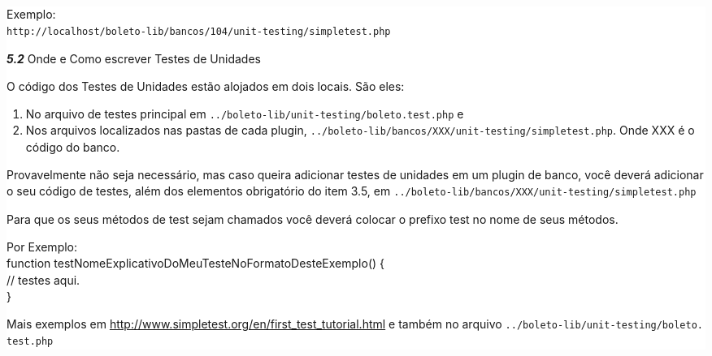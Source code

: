    Exemplo:  
   `http://localhost/boleto-lib/bancos/104/unit-testing/simpletest.php`

**_5.2_** Onde e Como escrever Testes de Unidades

O código dos Testes de Unidades estão alojados em dois locais. São eles:

1. No arquivo de testes principal em `../boleto-lib/unit-testing/boleto.test.php` e  
2. Nos arquivos localizados nas pastas de cada plugin, `../boleto-lib/bancos/XXX/unit-testing/simpletest.php`.
Onde XXX é o código do banco.

Provavelmente não seja necessário, mas caso queira adicionar testes de unidades em um plugin de banco, você deverá
adicionar o seu código de testes, além dos elementos obrigatório do item 3.5, em
`../boleto-lib/bancos/XXX/unit-testing/simpletest.php`

Para que os seus métodos de test sejam chamados você deverá colocar o prefixo test no nome de seus métodos.

Por Exemplo:  
function testNomeExplicativoDoMeuTesteNoFormatoDesteExemplo() {  
  // testes aqui.  
}  

Mais exemplos em http://www.simpletest.org/en/first_test_tutorial.html e também no arquivo
`../boleto-lib/unit-testing/boleto.test.php`
